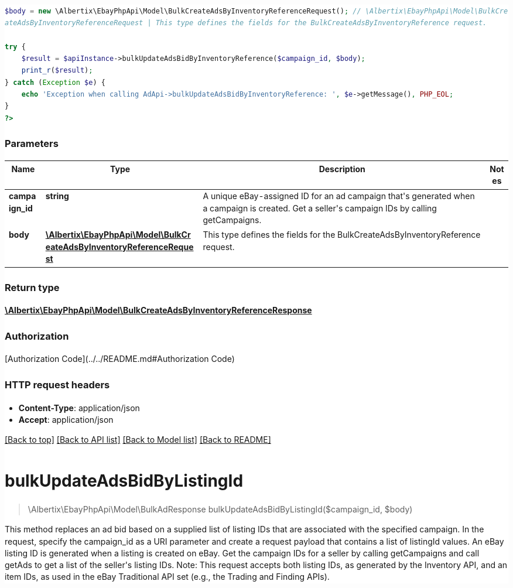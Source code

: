 ```php
$body = new \Albertix\EbayPhpApi\Model\BulkCreateAdsByInventoryReferenceRequest(); // \Albertix\EbayPhpApi\Model\BulkCreateAdsByInventoryReferenceRequest | This type defines the fields for the BulkCreateAdsByInventoryReference request.

try {
    $result = $apiInstance->bulkUpdateAdsBidByInventoryReference($campaign_id, $body);
    print_r($result);
} catch (Exception $e) {
    echo 'Exception when calling AdApi->bulkUpdateAdsBidByInventoryReference: ', $e->getMessage(), PHP_EOL;
}
?>
```

### Parameters

Name | Type | Description  | Notes
------------- | ------------- | ------------- | -------------
 **campaign_id** | **string**| A unique eBay-assigned ID for an ad campaign that&#39;s generated when a campaign is created. Get a seller&#39;s campaign IDs by calling getCampaigns. |
 **body** | [**\Albertix\EbayPhpApi\Model\BulkCreateAdsByInventoryReferenceRequest**](../Model/BulkCreateAdsByInventoryReferenceRequest.md)| This type defines the fields for the BulkCreateAdsByInventoryReference request. |

### Return type

[**\Albertix\EbayPhpApi\Model\BulkCreateAdsByInventoryReferenceResponse**](../Model/BulkCreateAdsByInventoryReferenceResponse.md)

### Authorization

[Authorization Code](../../README.md#Authorization Code)

### HTTP request headers

 - **Content-Type**: application/json
 - **Accept**: application/json

[[Back to top]](#) [[Back to API list]](../../README.md#documentation-for-api-endpoints) [[Back to Model list]](../../README.md#documentation-for-models) [[Back to README]](../../README.md)

# **bulkUpdateAdsBidByListingId**
> \Albertix\EbayPhpApi\Model\BulkAdResponse bulkUpdateAdsBidByListingId($campaign_id, $body)



This method replaces an ad bid based on a supplied list of listing IDs that are associated with the specified campaign. In the request, specify the campaign_id as a URI parameter and create a request payload that contains a list of listingId values. An eBay listing ID is generated when a listing is created on eBay. Get the campaign IDs for a seller by calling getCampaigns and call getAds to get a list of the seller's listing IDs. Note: This request accepts both listing IDs, as generated by the Inventory API, and an item IDs, as used in the eBay Traditional API set (e.g., the Trading and Finding APIs).
